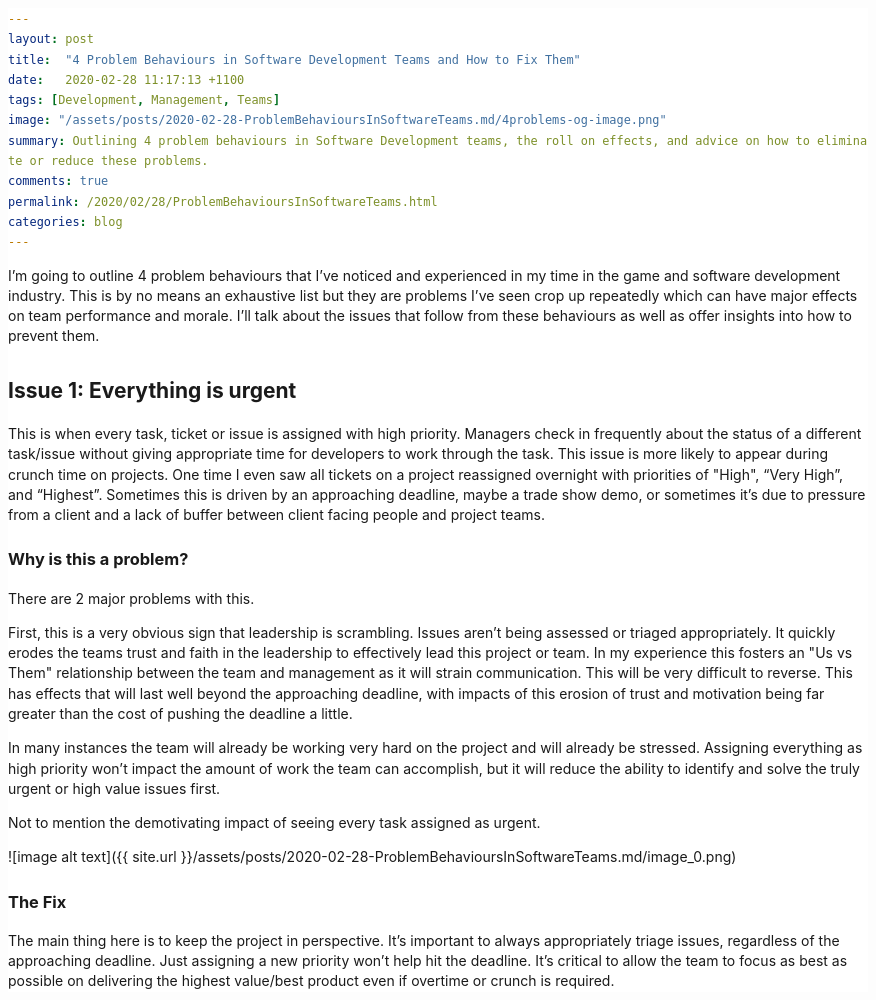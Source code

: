 ```yaml
---
layout: post
title:  "4 Problem Behaviours in Software Development Teams and How to Fix Them"
date:   2020-02-28 11:17:13 +1100
tags: [Development, Management, Teams]
image: "/assets/posts/2020-02-28-ProblemBehavioursInSoftwareTeams.md/4problems-og-image.png"
summary: Outlining 4 problem behaviours in Software Development teams, the roll on effects, and advice on how to eliminate or reduce these problems.
comments: true
permalink: /2020/02/28/ProblemBehavioursInSoftwareTeams.html
categories: blog
---
```


I’m going to outline 4 problem behaviours that I’ve noticed and experienced in my time in the game and software development industry. This is by no means an exhaustive list but they are problems I’ve seen crop up repeatedly which can have major effects on team performance and morale. I’ll talk about the issues that follow from these behaviours as well as offer insights into how to prevent them.



## Issue 1: Everything is urgent

This is when every task, ticket or issue is assigned with high priority. Managers check in frequently about the status of a different task/issue without giving appropriate time for developers to work through the task. This issue is more likely to appear during crunch time on projects. One time I even saw all tickets on a project reassigned overnight with priorities of "High", “Very High”, and “Highest”. Sometimes this is driven by an approaching deadline, maybe a trade show demo, or sometimes it’s due to pressure from a client and a lack of buffer between client facing people and project teams.

### Why is this a problem?

There are 2 major problems with this.

First, this is a very obvious sign that leadership is scrambling. Issues aren’t being assessed or triaged appropriately. It quickly erodes the teams trust and faith in the leadership to effectively lead this project or team. In my experience this fosters an "Us vs Them" relationship between the team and management as it will strain communication. This will be very difficult to reverse. This has effects that will last well beyond the approaching deadline, with impacts of this erosion of trust and motivation being far greater than the cost of pushing the deadline a little.

In many instances the team will already be working very hard on the project and will already be stressed. Assigning everything as high priority won’t impact the amount of work the team can accomplish, but it will reduce the ability to identify and solve the truly urgent or high value issues first.

Not to mention the demotivating impact of seeing every task assigned as urgent.

![image alt text]({{ site.url }}/assets/posts/2020-02-28-ProblemBehavioursInSoftwareTeams.md/image_0.png)

### The Fix

The main thing here is to keep the project in perspective. It’s important to always appropriately triage issues, regardless of the approaching deadline. Just assigning a new priority won’t help hit the deadline. It’s critical to allow the team to focus as best as possible on delivering the highest value/best product even if overtime or crunch is required.
